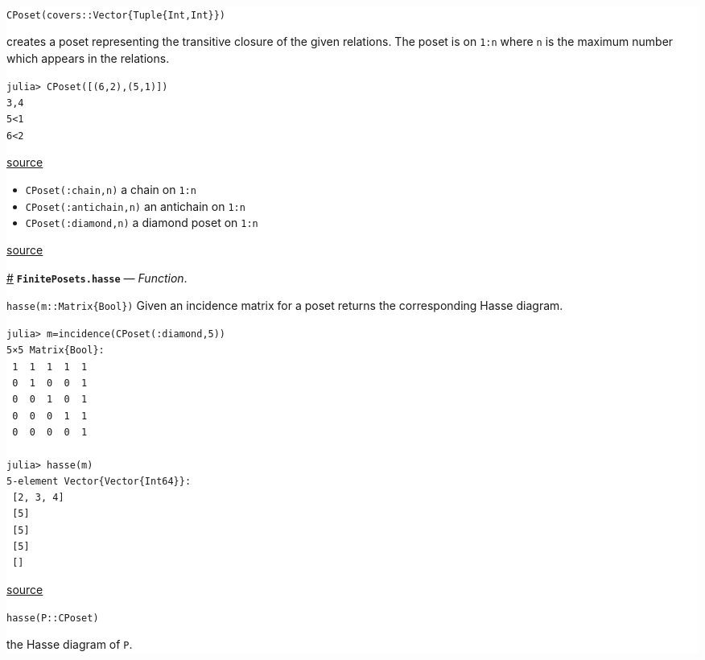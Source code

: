 
`CPoset(covers::Vector{Tuple{Int,Int}})`

creates a poset representing the transitive closure of the given relations. The  poset is on `1:n` where `n` is the maximum number which appears in the relations.

```julia-repl
julia> CPoset([(6,2),(5,1)])
3,4
5<1
6<2
```


<a target='_blank' href='https://github.com/jmichel7/FinitePosets.jl/blob/98807aa78cd5dec5ec912977122e77b341e3607c/src/FinitePosets.jl#L450-L462' class='documenter-source'>source</a><br>


  * `CPoset(:chain,n)`  a chain on `1:n`
  * `CPoset(:antichain,n)`  an antichain on `1:n`
  * `CPoset(:diamond,n)`  a diamond poset on `1:n`


<a target='_blank' href='https://github.com/jmichel7/FinitePosets.jl/blob/98807aa78cd5dec5ec912977122e77b341e3607c/src/FinitePosets.jl#L489-L493' class='documenter-source'>source</a><br>

<a id='FinitePosets.hasse' href='#FinitePosets.hasse'>#</a>
**`FinitePosets.hasse`** &mdash; *Function*.



`hasse(m::Matrix{Bool})` Given  an  incidence  matrix  for  a  poset returns the corresponding Hasse diagram.

```julia-repl
julia> m=incidence(CPoset(:diamond,5))
5×5 Matrix{Bool}:
 1  1  1  1  1
 0  1  0  0  1
 0  0  1  0  1
 0  0  0  1  1
 0  0  0  0  1

julia> hasse(m)
5-element Vector{Vector{Int64}}:
 [2, 3, 4]
 [5]
 [5]
 [5]
 []
```


<a target='_blank' href='https://github.com/jmichel7/FinitePosets.jl/blob/98807aa78cd5dec5ec912977122e77b341e3607c/src/FinitePosets.jl#L308-L329' class='documenter-source'>source</a><br>


`hasse(P::CPoset)`

the Hasse diagram of `P`.
